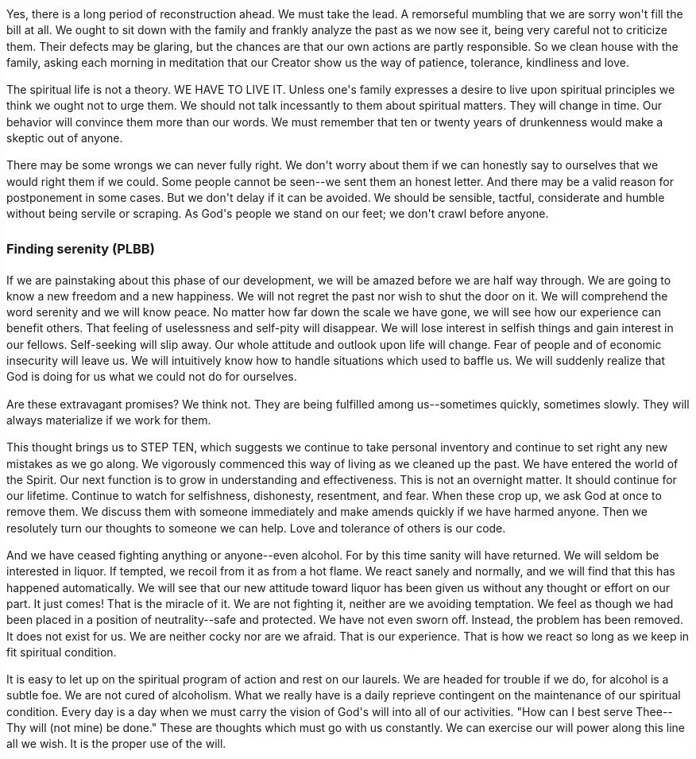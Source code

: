 Yes, there is a long period of reconstruction ahead. We must take the lead. A remorseful mumbling that we are sorry won't fill the bill at all. We ought to sit down with the family and frankly analyze the past as we now see it, being very careful not to criticize them. Their defects may be glaring, but the chances are that our own actions are partly responsible. So we clean house with the family, asking each morning in meditation that our Creator show us the way of patience, tolerance, kindliness and love.

The spiritual life is not a theory. WE HAVE TO LIVE IT. Unless one's family expresses a desire to live upon spiritual principles we think we ought not to urge them. We should not talk incessantly to them about spiritual matters. They will change in time. Our behavior will convince them more than our words. We must remember that ten or twenty years of drunkenness would make a skeptic out of anyone.

There may be some wrongs we can never fully right. We don't worry about them if we can honestly say to ourselves that we would right them if we could. Some people cannot be seen--we sent them an honest letter. And there may be a valid reason for postponement in some cases. But we don't delay if it can be avoided. We should be sensible, tactful, considerate and humble without being servile or scraping. As God's people we stand on our feet; we don't crawl before anyone.

### Finding serenity (PLBB)

If we are painstaking about this phase of our development, we will be amazed before we are half way through. We are going to know a new freedom and a new happiness. We will not regret the past nor wish to shut the door on it. We will comprehend the word serenity and we will know peace. No matter how far down the scale we have gone, we will see how our experience can benefit others. That feeling of uselessness and self-pity will disappear. We will lose interest in selfish things and gain interest in our fellows. Self-seeking will slip away. Our whole attitude and outlook upon life will change. Fear of people and of economic insecurity will leave us. We will intuitively know how to handle situations which used to baffle us. We will suddenly realize that God is doing for us what we could not do for ourselves.

Are these extravagant promises? We think not. They are being fulfilled among us--sometimes quickly, sometimes slowly. They will always materialize if we work for them.

This thought brings us to STEP TEN, which suggests we continue to take personal inventory and continue to set right any new mistakes as we go along. We vigorously commenced this way of living as we cleaned up the past. We have entered the world of the Spirit. Our next function is to grow in understanding and effectiveness. This is not an overnight matter. It should continue for our lifetime. Continue to watch for selfishness, dishonesty, resentment, and fear. When these crop up, we ask God at once to remove them. We discuss them with someone immediately and make amends quickly if we have harmed anyone. Then we resolutely turn our thoughts to someone we can help. Love and tolerance of others is our code.

And we have ceased fighting anything or anyone--even alcohol. For by this time sanity will have returned. We will seldom be interested in liquor. If tempted, we recoil from it as from a hot flame. We react sanely and normally, and we will find that this has happened automatically. We will see that our new attitude toward liquor has been given us without any thought or effort on our part. It just comes! That is the miracle of it. We are not fighting it, neither are we avoiding temptation. We feel as though we had been placed in a position of neutrality--safe and protected. We have not even sworn off. Instead, the problem has been removed. It does not exist for us. We are neither cocky nor are we afraid. That is our experience. That is how we react so long as we keep in fit spiritual condition.

It is easy to let up on the spiritual program of action and rest on our laurels. We are headed for trouble if we do, for alcohol is a subtle foe. We are not cured of alcoholism. What we really have is a daily reprieve contingent on the maintenance of our spiritual condition. Every day is a day when we must carry the vision of God's will into all of our activities. "How can I best serve Thee--Thy will (not mine) be done." These are thoughts which must go with us constantly. We can exercise our will power along this line all we wish. It is the proper use of the will.
